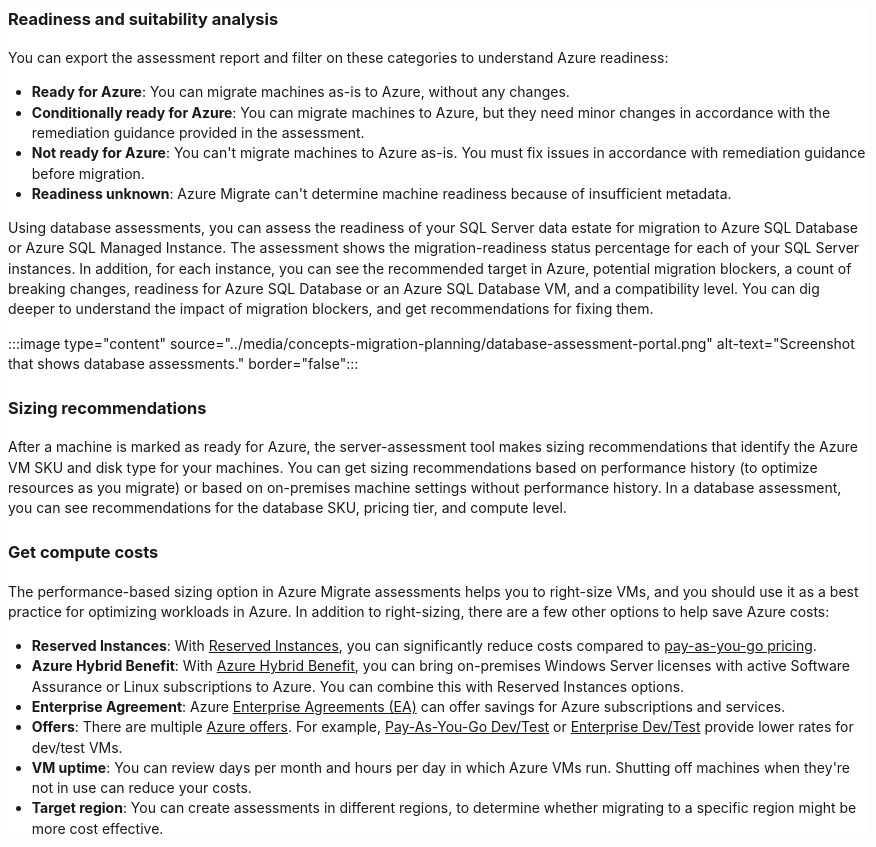 ### Readiness and suitability analysis

You can export the assessment report and filter on these categories to understand Azure readiness:

- **Ready for Azure**: You can migrate machines as-is to Azure, without any changes.
- **Conditionally ready for Azure**: You can migrate machines to Azure, but they need minor changes in accordance with the remediation guidance provided in the assessment.
- **Not ready for Azure**: You can't migrate machines to Azure as-is. You must fix issues in accordance with remediation guidance before migration.
- **Readiness unknown**: Azure Migrate can't determine machine readiness because of insufficient metadata.

Using database assessments, you can assess the readiness of your SQL Server data estate for migration to Azure SQL Database or Azure SQL Managed Instance. The assessment shows the migration-readiness status percentage for each of your SQL Server instances. In addition, for each instance, you can see the recommended target in Azure, potential migration blockers, a count of breaking changes, readiness for Azure SQL Database or an Azure SQL Database VM, and a compatibility level. You can dig deeper to understand the impact of migration blockers, and get recommendations for fixing them.

:::image type="content" source="../media/concepts-migration-planning/database-assessment-portal.png" alt-text="Screenshot that shows database assessments." border="false":::

### Sizing recommendations

After a machine is marked as ready for Azure, the server-assessment tool makes sizing recommendations that identify the Azure VM SKU and disk type for your machines. You can get sizing recommendations based on performance history (to optimize resources as you migrate) or based on on-premises machine settings without performance history. In a database assessment, you can see recommendations for the database SKU, pricing tier, and compute level.

### Get compute costs

The performance-based sizing option in Azure Migrate assessments helps you to right-size VMs, and you should use it as a best practice for optimizing workloads in Azure. In addition to right-sizing, there are a few other options to help save Azure costs:

- **Reserved Instances**: With [Reserved Instances](https://azure.microsoft.com/pricing/reserved-vm-instances/?azure-portal=true), you can significantly reduce costs compared to [pay-as-you-go pricing](https://azure.microsoft.com/pricing/purchase-options/pay-as-you-go/?azure-portal=true).
- **Azure Hybrid Benefit**: With [Azure Hybrid Benefit](https://azure.microsoft.com/pricing/hybrid-benefit/), you can bring on-premises Windows Server licenses with active Software Assurance or Linux subscriptions to Azure. You can combine this with Reserved Instances options.
- **Enterprise Agreement**: Azure [Enterprise Agreements (EA)](/azure/cost-management-billing/manage/ea-portal-agreements?azure-portal=true) can offer savings for Azure subscriptions and services.
- **Offers**: There are multiple [Azure offers](https://azure.microsoft.com/support/legal/offer-details/?azure-portal=true). For example, [Pay-As-You-Go Dev/Test](https://azure.microsoft.com/pricing/dev-test/?azure-portal=true) or [Enterprise Dev/Test](https://azure.microsoft.com/offers/ms-azr-0148p/?azure-portal=true) provide lower rates for dev/test VMs.
- **VM uptime**: You can review days per month and hours per day in which Azure VMs run. Shutting off machines when they're not in use can reduce your costs.
- **Target region**: You can create assessments in different regions, to determine whether migrating to a specific region might be more cost effective.
